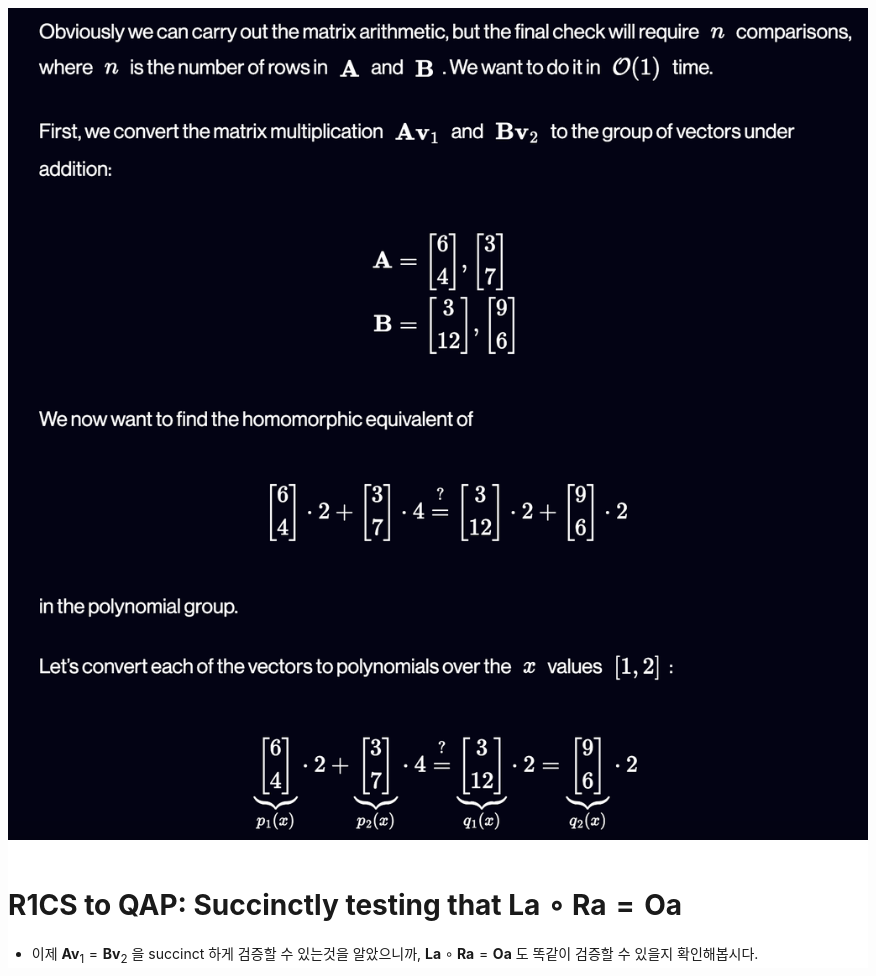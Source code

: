 ![](images/2025-04-30-15-10-51.png)

# R1CS to QAP: Succinctly testing that $\mathbf{L}\mathbf{a}\circ\mathbf{R}\mathbf{a}=\mathbf{O}\mathbf{a}$

-   이제 $\mathbf{A}\mathbf{v}_1 = \mathbf{B}\mathbf{v}_2$ 을 succinct 하게 검증할 수 있는것을 알았으니까, $\mathbf{L}\mathbf{a}\circ\mathbf{R}\mathbf{a}=\mathbf{O}\mathbf{a}$ 도 똑같이 검증할 수 있을지 확인해봅시다.
